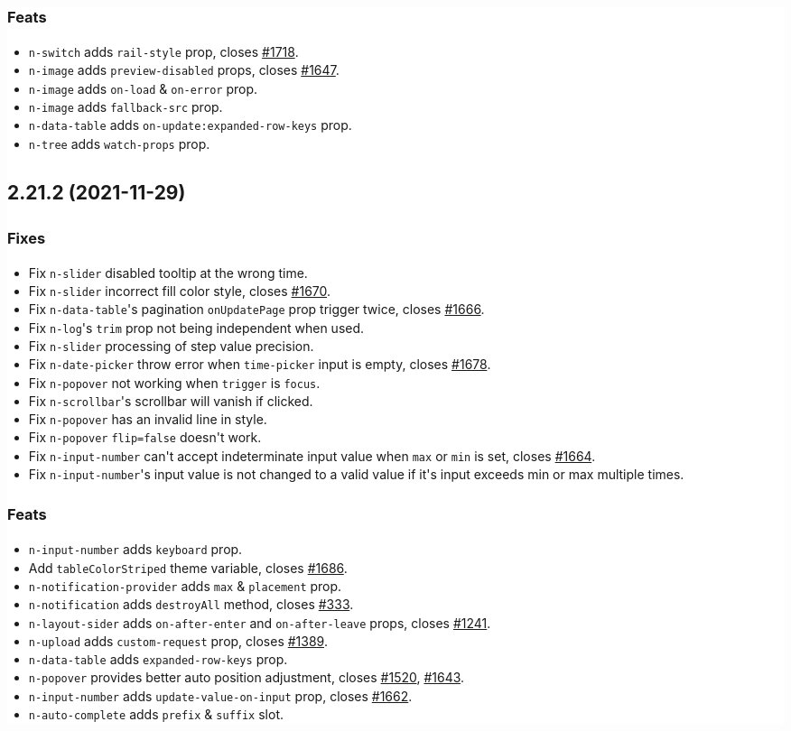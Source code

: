 ### Feats

- `n-switch` adds `rail-style` prop, closes [#1718](https://github.com/tusen-ai/naive-ui/issues/1718).
- `n-image` adds `preview-disabled` props, closes [#1647](https://github.com/tusen-ai/naive-ui/issues/1647).
- `n-image` adds `on-load` & `on-error` prop.
- `n-image` adds `fallback-src` prop.
- `n-data-table` adds `on-update:expanded-row-keys` prop.
- `n-tree` adds `watch-props` prop.

## 2.21.2 (2021-11-29)

### Fixes

- Fix `n-slider` disabled tooltip at the wrong time.
- Fix `n-slider` incorrect fill color style, closes [#1670](https://github.com/tusen-ai/naive-ui/issues/1670).
- Fix `n-data-table`'s pagination `onUpdatePage` prop trigger twice, closes [#1666](https://github.com/tusen-ai/naive-ui/issues/1666).
- Fix `n-log`'s `trim` prop not being independent when used.
- Fix `n-slider` processing of step value precision.
- Fix `n-date-picker` throw error when `time-picker` input is empty, closes [#1678](https://github.com/tusen-ai/naive-ui/issues/1678).
- Fix `n-popover` not working when `trigger` is `focus`.
- Fix `n-scrollbar`'s scrollbar will vanish if clicked.
- Fix `n-popover` has an invalid line in style.
- Fix `n-popover` `flip=false` doesn't work.
- Fix `n-input-number` can't accept indeterminate input value when `max` or `min` is set, closes [#1664](https://github.com/tusen-ai/naive-ui/issues/1664).
- Fix `n-input-number`'s input value is not changed to a valid value if it's input exceeds min or max multiple times.

### Feats

- `n-input-number` adds `keyboard` prop.
- Add `tableColorStriped` theme variable, closes [#1686](https://github.com/tusen-ai/naive-ui/issues/1686).
- `n-notification-provider` adds `max` & `placement` prop.
- `n-notification` adds `destroyAll` method, closes [#333](https://github.com/tusen-ai/naive-ui/issues/333).
- `n-layout-sider` adds `on-after-enter` and `on-after-leave` props, closes [#1241](https://github.com/tusen-ai/naive-ui/issues/1241).
- `n-upload` adds `custom-request` prop, closes [#1389](https://github.com/tusen-ai/naive-ui/issues/1389).
- `n-data-table` adds `expanded-row-keys` prop.
- `n-popover` provides better auto position adjustment, closes [#1520](https://github.com/tusen-ai/naive-ui/issues/1520), [#1643](https://github.com/tusen-ai/naive-ui/issues/1643).
- `n-input-number` adds `update-value-on-input` prop, closes [#1662](https://github.com/tusen-ai/naive-ui/issues/1662).
- `n-auto-complete` adds `prefix` & `suffix` slot.
